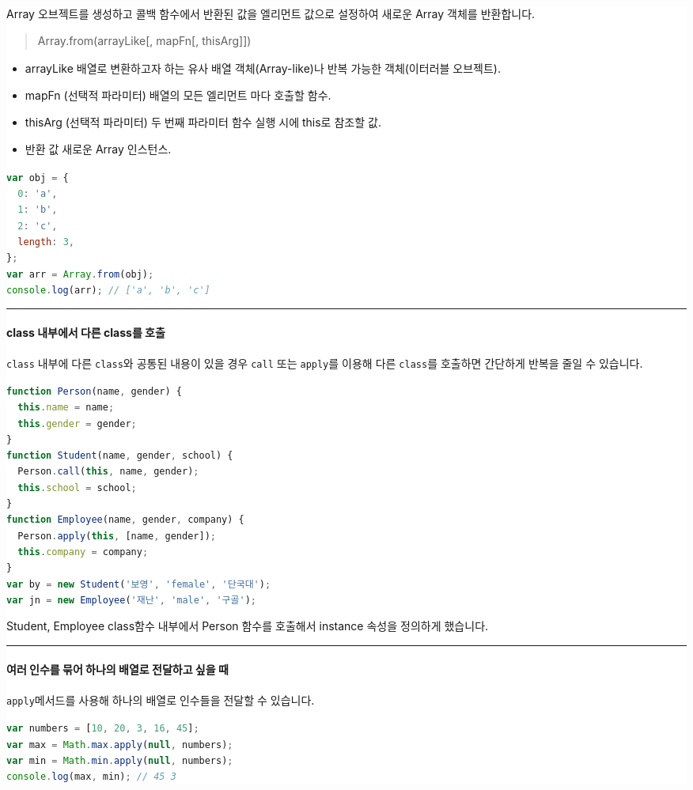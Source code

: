 Array 오브젝트를 생성하고 콜백 함수에서 반환된 값을 엘리먼트 값으로 설정하여 새로운 Array 객체를 반환합니다.

>Array.from(arrayLike[, mapFn[, thisArg]])

* arrayLike
배열로 변환하고자 하는 유사 배열 객체(Array-like)나 반복 가능한 객체(이터러블 오브젝트).

* mapFn (선택적 파라미터)
배열의 모든 엘리먼트 마다 호출할 함수.

* thisArg (선택적 파라미터)
두 번째 파라미터 함수 실행 시에 this로 참조할 값.

* 반환 값
새로운 Array 인스턴스.

```js ES6의 Array.from
var obj = {
  0: 'a',
  1: 'b',
  2: 'c',
  length: 3,
};
var arr = Array.from(obj);
console.log(arr); // ['a', 'b', 'c']
```

------
#### class 내부에서 다른 class를 호출

`class` 내부에 다른 `class`와 공통된 내용이 있을 경우 `call` 또는 `apply`를 이용해 다른 `class`를 호출하면 간단하게 반복을 줄일 수 있습니다.

```js class 내부에서 다른 class 호출
function Person(name, gender) {
  this.name = name;
  this.gender = gender;
}
function Student(name, gender, school) {
  Person.call(this, name, gender);
  this.school = school;
}
function Employee(name, gender, company) {
  Person.apply(this, [name, gender]);
  this.company = company;
}
var by = new Student('보영', 'female', '단국대');
var jn = new Employee('재난', 'male', '구골');
```

Student, Employee class함수 내부에서 Person 함수를 호출해서 instance 속성을 정의하게 했습니다.

------
#### 여러 인수를 묶어 하나의 배열로 전달하고 싶을 때

`apply`메서드를 사용해 하나의 배열로 인수들을 전달할 수 있습니다.

```js 여러 인수를 받는 메서드(Math.max/Math.min)에 apply 적용
var numbers = [10, 20, 3, 16, 45];
var max = Math.max.apply(null, numbers);
var min = Math.min.apply(null, numbers);
console.log(max, min); // 45 3
```
